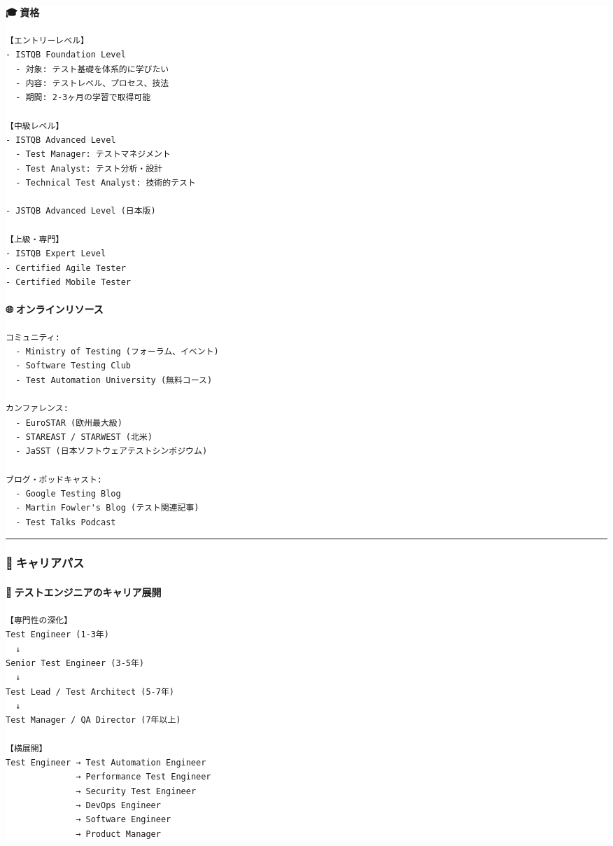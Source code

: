 #### 🎓 **資格**

```
【エントリーレベル】
- ISTQB Foundation Level
  - 対象: テスト基礎を体系的に学びたい
  - 内容: テストレベル、プロセス、技法
  - 期間: 2-3ヶ月の学習で取得可能

【中級レベル】
- ISTQB Advanced Level
  - Test Manager: テストマネジメント
  - Test Analyst: テスト分析・設計
  - Technical Test Analyst: 技術的テスト
  
- JSTQB Advanced Level (日本版)

【上級・専門】
- ISTQB Expert Level
- Certified Agile Tester
- Certified Mobile Tester
```

#### 🌐 **オンラインリソース**

```
コミュニティ:
  - Ministry of Testing (フォーラム、イベント)
  - Software Testing Club
  - Test Automation University (無料コース)

カンファレンス:
  - EuroSTAR (欧州最大級)
  - STAREAST / STARWEST (北米)
  - JaSST (日本ソフトウェアテストシンポジウム)

ブログ・ポッドキャスト:
  - Google Testing Blog
  - Martin Fowler's Blog (テスト関連記事)
  - Test Talks Podcast
```

---

### 🎯 **キャリアパス**

#### 🚀 **テストエンジニアのキャリア展開**

```
【専門性の深化】
Test Engineer (1-3年)
  ↓
Senior Test Engineer (3-5年)
  ↓
Test Lead / Test Architect (5-7年)
  ↓
Test Manager / QA Director (7年以上)

【横展開】
Test Engineer → Test Automation Engineer
              → Performance Test Engineer
              → Security Test Engineer
              → DevOps Engineer
              → Software Engineer
              → Product Manager

```